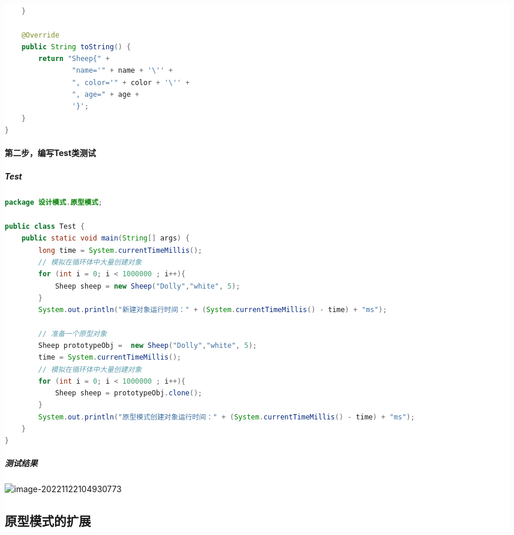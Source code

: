```java
    }

    @Override
    public String toString() {
        return "Sheep{" +
                "name='" + name + '\'' +
                ", color='" + color + '\'' +
                ", age=" + age +
                '}';
    }
}
```



#### 第二步，编写Test类测试

##### Test

```java
package 设计模式.原型模式;

public class Test {
    public static void main(String[] args) {
        long time = System.currentTimeMillis();
        // 模拟在循环体中大量创建对象
        for (int i = 0; i < 1000000 ; i++){
            Sheep sheep = new Sheep("Dolly","white", 5);
        }
        System.out.println("新建对象运行时间：" + (System.currentTimeMillis() - time) + "ms");
        
		// 准备一个原型对象
        Sheep prototypeObj =  new Sheep("Dolly","white", 5);
        time = System.currentTimeMillis();
        // 模拟在循环体中大量创建对象
        for (int i = 0; i < 1000000 ; i++){
            Sheep sheep = prototypeObj.clone();
        }
        System.out.println("原型模式创建对象运行时间：" + (System.currentTimeMillis() - time) + "ms");
    }
}

```



##### 测试结果

![image-20221122104930773](https://cdn.staticaly.com/gh/kui-ming/tuchuang/main/images202211221627591.png)



## 原型模式的扩展
